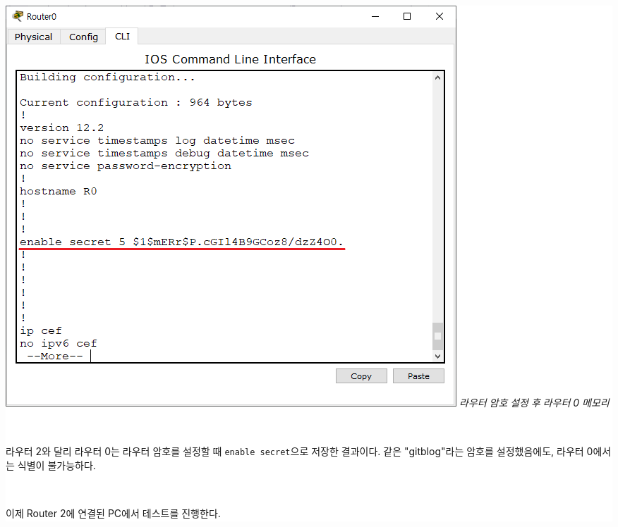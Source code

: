 ![라우터 암호 설정 후 라우터 0 메모리](/assets/img/2024-03-27/26.png)
_라우터 암호 설정 후 라우터 0 메모리_

<br>

라우터 2와 달리 라우터 0는 라우터 암호를 설정할 때 `enable secret`으로 저장한 결과이다. 같은 "gitblog"라는 암호를 설정했음에도, 라우터 0에서는 식별이 불가능하다.

<br>

이제 Router 2에 연결된 PC에서 테스트를 진행한다.
